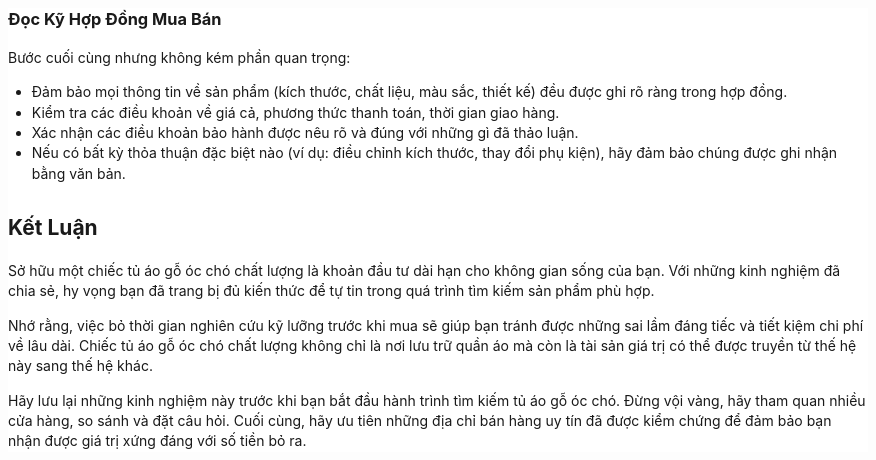 ### Đọc Kỹ Hợp Đồng Mua Bán

Bước cuối cùng nhưng không kém phần quan trọng:

* Đảm bảo mọi thông tin về sản phẩm (kích thước, chất liệu, màu sắc, thiết kế) đều được ghi rõ ràng trong hợp đồng.
* Kiểm tra các điều khoản về giá cả, phương thức thanh toán, thời gian giao hàng.
* Xác nhận các điều khoản bảo hành được nêu rõ và đúng với những gì đã thảo luận.
* Nếu có bất kỳ thỏa thuận đặc biệt nào (ví dụ: điều chỉnh kích thước, thay đổi phụ kiện), hãy đảm bảo chúng được ghi nhận bằng văn bản.

## Kết Luận

Sở hữu một chiếc tủ áo gỗ óc chó chất lượng là khoản đầu tư dài hạn cho không gian sống của bạn. Với những kinh nghiệm đã chia sẻ, hy vọng bạn đã trang bị đủ kiến thức để tự tin trong quá trình tìm kiếm sản phẩm phù hợp.

Nhớ rằng, việc bỏ thời gian nghiên cứu kỹ lưỡng trước khi mua sẽ giúp bạn tránh được những sai lầm đáng tiếc và tiết kiệm chi phí về lâu dài. Chiếc tủ áo gỗ óc chó chất lượng không chỉ là nơi lưu trữ quần áo mà còn là tài sản giá trị có thể được truyền từ thế hệ này sang thế hệ khác.

Hãy lưu lại những kinh nghiệm này trước khi bạn bắt đầu hành trình tìm kiếm tủ áo gỗ óc chó. Đừng vội vàng, hãy tham quan nhiều cửa hàng, so sánh và đặt câu hỏi. Cuối cùng, hãy ưu tiên những địa chỉ bán hàng uy tín đã được kiểm chứng để đảm bảo bạn nhận được giá trị xứng đáng với số tiền bỏ ra.